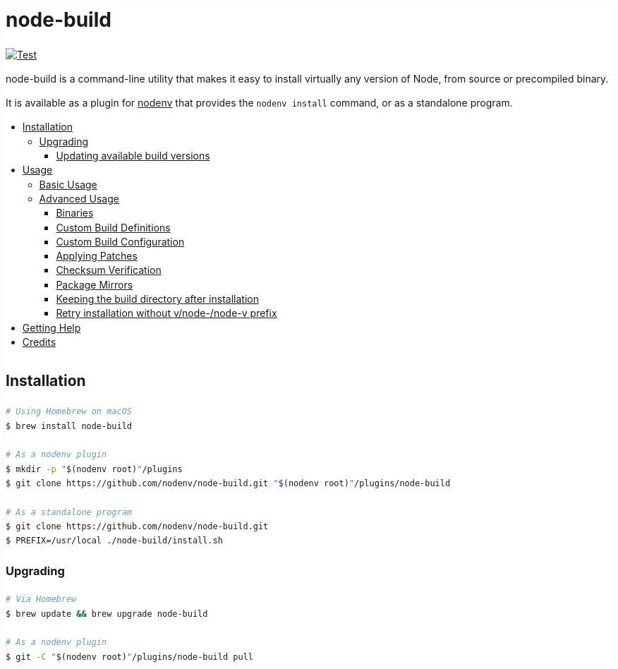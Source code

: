 # node-build

[![Test](https://github.com/nodenv/node-build/workflows/Test/badge.svg)](https://github.com/nodenv/node-build/actions?query=workflow%3ATest)

node-build is a command-line utility that makes it easy to install virtually any
version of Node, from source or precompiled binary.

It is available as a plugin for [nodenv][] that
provides the `nodenv install` command, or as a standalone program.



- [Installation](#installation)
  * [Upgrading](#upgrading)
    + [Updating available build versions](#updating-available-build-versions)
- [Usage](#usage)
  * [Basic Usage](#basic-usage)
  * [Advanced Usage](#advanced-usage)
    + [Binaries](#binaries)
    + [Custom Build Definitions](#custom-build-definitions)
    + [Custom Build Configuration](#custom-build-configuration)
    + [Applying Patches](#applying-patches)
    + [Checksum Verification](#checksum-verification)
    + [Package Mirrors](#package-mirrors)
    + [Keeping the build directory after installation](#keeping-the-build-directory-after-installation)
    + [Retry installation without v/node-/node-v prefix](#retry-installation-without-vnode-node-v-prefix)
- [Getting Help](#getting-help)
- [Credits](#credits)



## Installation

```sh
# Using Homebrew on macOS
$ brew install node-build

# As a nodenv plugin
$ mkdir -p "$(nodenv root)"/plugins
$ git clone https://github.com/nodenv/node-build.git "$(nodenv root)"/plugins/node-build

# As a standalone program
$ git clone https://github.com/nodenv/node-build.git
$ PREFIX=/usr/local ./node-build/install.sh
```

### Upgrading

```sh
# Via Homebrew
$ brew update && brew upgrade node-build

# As a nodenv plugin
$ git -C "$(nodenv root)"/plugins/node-build pull
```


[nodenv]: https://github.com/nodenv/nodenv
[ruby-build]: https://github.com/rbenv/ruby-build
[definitions]: https://github.com/nodenv/node-build/tree/master/share/node-build
[wiki]: https://github.com/nodenv/node-build/wiki
[ruby-build wiki]: https://github.com/rbenv/ruby-build/wiki
[build-env]: https://github.com/nodenv/node-build/wiki#suggested-build-environment
[issue tracker]: https://github.com/nodenv/node-build/issues
[node-build-update-defs]: https://github.com/nodenv/node-build-update-defs
[Sam Stephenson]: https://github.com/sstephenson
[Will McKenzie]: https://github.com/oinutter
